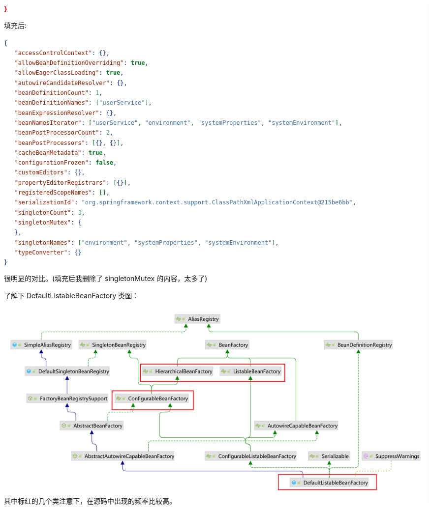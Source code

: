 ```json
}
```

填充后:
```json
{
   "accessControlContext": {},
   "allowBeanDefinitionOverriding": true,
   "allowEagerClassLoading": true,
   "autowireCandidateResolver": {},
   "beanDefinitionCount": 1,
   "beanDefinitionNames": ["userService"],
   "beanExpressionResolver": {},
   "beanNamesIterator": ["userService", "environment", "systemProperties", "systemEnvironment"],
   "beanPostProcessorCount": 2,
   "beanPostProcessors": [{}, {}],
   "cacheBeanMetadata": true,
   "configurationFrozen": false,
   "customEditors": {},
   "propertyEditorRegistrars": [{}],
   "registeredScopeNames": [],
   "serializationId": "org.springframework.context.support.ClassPathXmlApplicationContext@215be6bb",
   "singletonCount": 3,
   "singletonMutex": {
   },
   "singletonNames": ["environment", "systemProperties", "systemEnvironment"],
   "typeConverter": {}
}
```
很明显的对比。(填充后我删除了 singletonMutex 的内容，太多了)

了解下 DefaultListableBeanFactory 类图：

![](../photos/3.DefaultListableBeanFactory.png)
其中标红的几个类注意下，在源码中出现的频率比较高。

